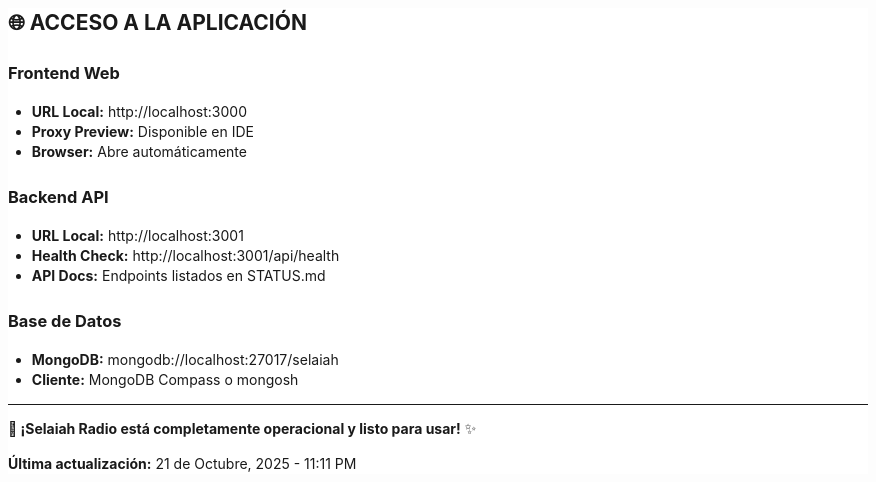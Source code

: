 
## 🌐 ACCESO A LA APLICACIÓN

### **Frontend Web**
- **URL Local:** http://localhost:3000
- **Proxy Preview:** Disponible en IDE
- **Browser:** Abre automáticamente

### **Backend API**
- **URL Local:** http://localhost:3001
- **Health Check:** http://localhost:3001/api/health
- **API Docs:** Endpoints listados en STATUS.md

### **Base de Datos**
- **MongoDB:** mongodb://localhost:27017/selaiah
- **Cliente:** MongoDB Compass o mongosh

---

**🎵 ¡Selaiah Radio está completamente operacional y listo para usar!** ✨

**Última actualización:** 21 de Octubre, 2025 - 11:11 PM
